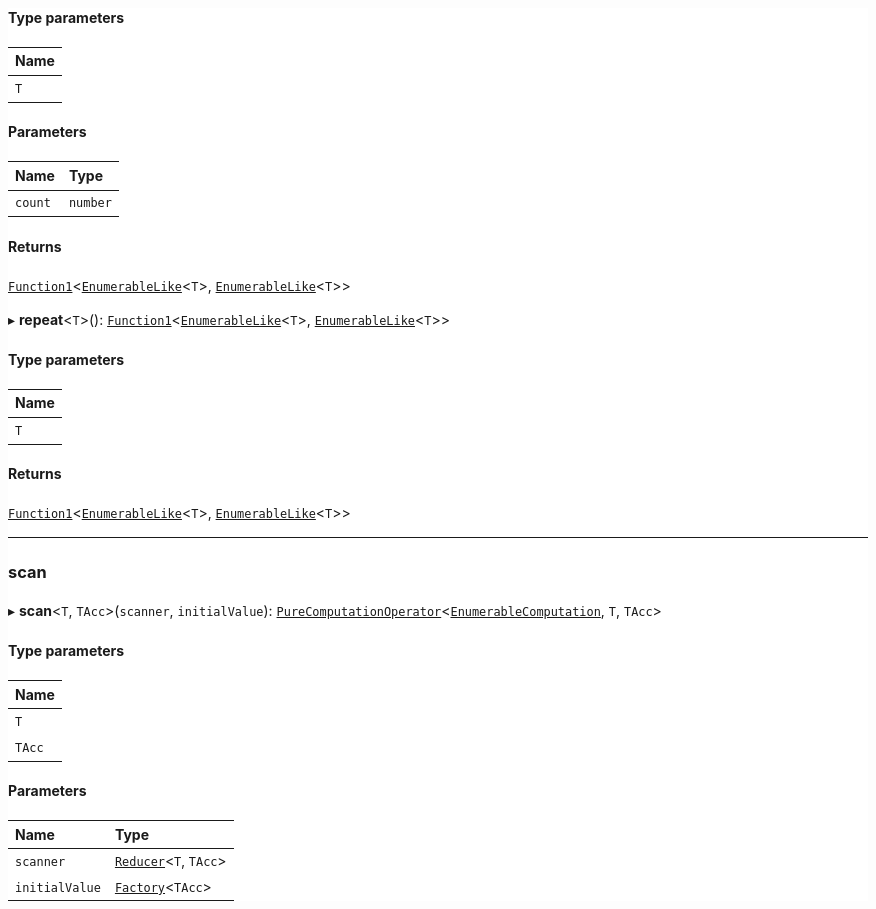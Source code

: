#### Type parameters

| Name |
| :------ |
| `T` |

#### Parameters

| Name | Type |
| :------ | :------ |
| `count` | `number` |

#### Returns

[`Function1`](../modules/functions.md#function1)<[`EnumerableLike`](collections.EnumerableLike.md)<`T`\>, [`EnumerableLike`](collections.EnumerableLike.md)<`T`\>\>

▸ **repeat**<`T`\>(): [`Function1`](../modules/functions.md#function1)<[`EnumerableLike`](collections.EnumerableLike.md)<`T`\>, [`EnumerableLike`](collections.EnumerableLike.md)<`T`\>\>

#### Type parameters

| Name |
| :------ |
| `T` |

#### Returns

[`Function1`](../modules/functions.md#function1)<[`EnumerableLike`](collections.EnumerableLike.md)<`T`\>, [`EnumerableLike`](collections.EnumerableLike.md)<`T`\>\>

___

### scan

▸ **scan**<`T`, `TAcc`\>(`scanner`, `initialValue`): [`PureComputationOperator`](../modules/computations.md#purecomputationoperator)<[`EnumerableComputation`](collections_Enumerable.EnumerableComputation.md), `T`, `TAcc`\>

#### Type parameters

| Name |
| :------ |
| `T` |
| `TAcc` |

#### Parameters

| Name | Type |
| :------ | :------ |
| `scanner` | [`Reducer`](../modules/functions.md#reducer)<`T`, `TAcc`\> |
| `initialValue` | [`Factory`](../modules/functions.md#factory)<`TAcc`\> |
